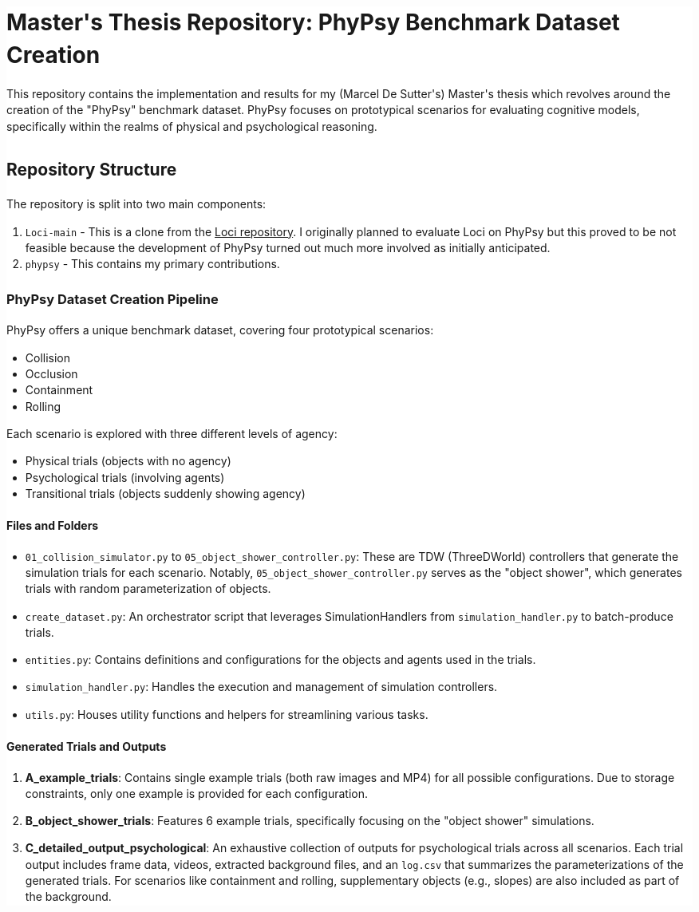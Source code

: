 # Master's Thesis Repository: PhyPsy Benchmark Dataset Creation

This repository contains the implementation and results for my (Marcel De Sutter's) Master's thesis which revolves around the creation of the "PhyPsy" benchmark dataset. PhyPsy focuses on prototypical scenarios for evaluating cognitive models, specifically within the realms of physical and psychological reasoning.

## Repository Structure
The repository is split into two main components:
1. `Loci-main` - This is a clone from the [Loci repository](https://github.com/CognitiveModeling/Loci). I originally planned to evaluate Loci on PhyPsy but this proved to be not feasible because the development of PhyPsy turned out much more involved as initially anticipated.
2. `phypsy` - This contains my primary contributions.

### PhyPsy Dataset Creation Pipeline

PhyPsy offers a unique benchmark dataset, covering four prototypical scenarios:
- Collision
- Occlusion
- Containment
- Rolling

Each scenario is explored with three different levels of agency:
- Physical trials (objects with no agency)
- Psychological trials (involving agents)
- Transitional trials (objects suddenly showing agency)

#### Files and Folders

- `01_collision_simulator.py` to `05_object_shower_controller.py`: These are TDW (ThreeDWorld) controllers that generate the simulation trials for each scenario. Notably, `05_object_shower_controller.py` serves as the "object shower", which generates trials with random parameterization of objects.
  
- `create_dataset.py`: An orchestrator script that leverages SimulationHandlers from `simulation_handler.py` to batch-produce trials.

- `entities.py`: Contains definitions and configurations for the objects and agents used in the trials.

- `simulation_handler.py`: Handles the execution and management of simulation controllers.

- `utils.py`: Houses utility functions and helpers for streamlining various tasks.

#### Generated Trials and Outputs

1. **A_example_trials**: Contains single example trials (both raw images and MP4) for all possible configurations. Due to storage constraints, only one example is provided for each configuration.
  
2. **B_object_shower_trials**: Features 6 example trials, specifically focusing on the "object shower" simulations.
   
3. **C_detailed_output_psychological**: An exhaustive collection of outputs for psychological trials across all scenarios. Each trial output includes frame data, videos, extracted background files, and an `log.csv` that summarizes the parameterizations of the generated trials. For scenarios like containment and rolling, supplementary objects (e.g., slopes) are also included as part of the background.

